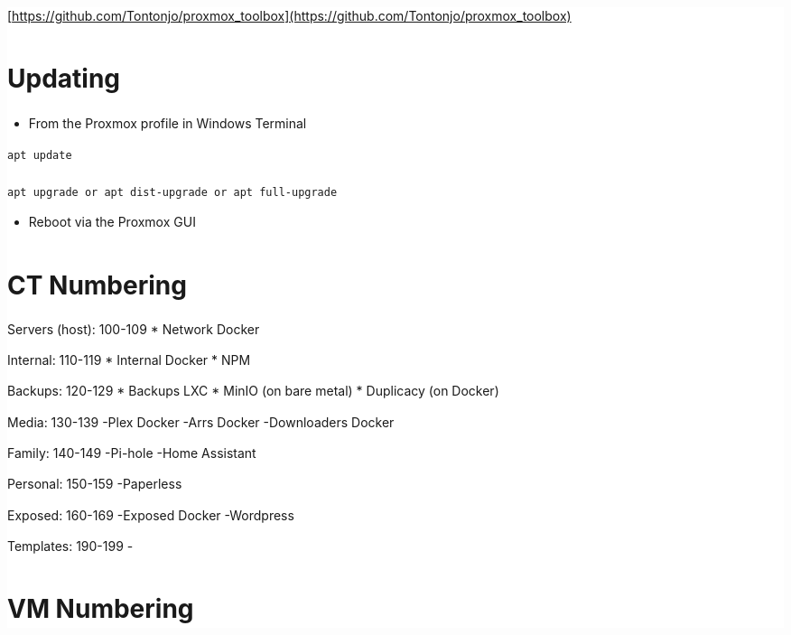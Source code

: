 
[https://github.com/Tontonjo/proxmox_toolbox](https://github.com/Tontonjo/proxmox_toolbox)

# Updating #

-   From the Proxmox profile in Windows Terminal

```
apt update

apt upgrade or apt dist-upgrade or apt full-upgrade
```

-   Reboot via the Proxmox GUI



# CT Numbering #

Servers (host): 100-109
	* Network Docker


Internal: 110-119
	* Internal Docker
	* NPM


Backups: 120-129
	* Backups LXC
		* MinIO (on bare metal)
		* Duplicacy (on Docker)


Media: 130-139
	-Plex Docker
	-Arrs Docker
	-Downloaders Docker


Family: 140-149
	-Pi-hole
	-Home Assistant


Personal: 150-159
	-Paperless


Exposed: 160-169
	-Exposed Docker
	-Wordpress


Templates: 190-199
	-


# VM Numbering #
